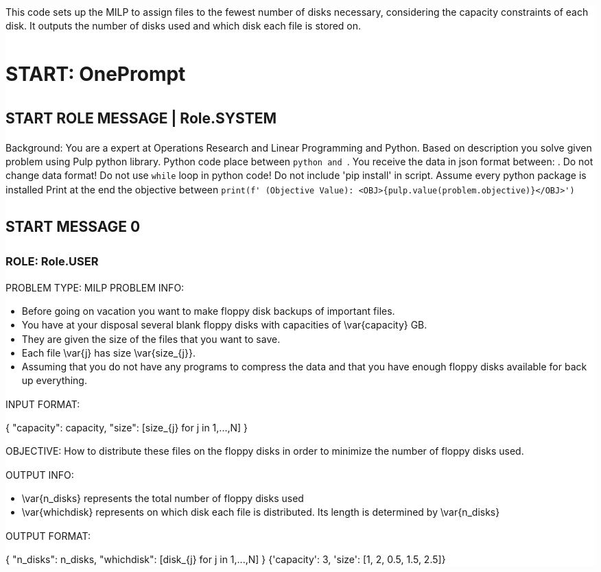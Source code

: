 This code sets up the MILP to assign files to the fewest number of disks necessary, considering the capacity constraints of each disk. It outputs the number of disks used and which disk each file is stored on.

# START: OnePrompt 
## START ROLE MESSAGE | Role.SYSTEM 
Background: You are a expert at Operations Research and Linear Programming and Python. Based on description you solve given problem using Pulp python library. Python code place between ```python and ```. You receive the data in json format between: <DATA></DATA>. Do not change data format! Do not use `while` loop in python code! Do not include 'pip install' in script. Assume every python package is installed Print at the end the objective between <OBJ></OBJ> `print(f' (Objective Value): <OBJ>{pulp.value(problem.objective)}</OBJ>')`  
## START MESSAGE 0 
### ROLE: Role.USER
<DESCRIPTION>
PROBLEM TYPE: MILP
PROBLEM INFO:

- Before going on vacation you want to make floppy disk backups of important files. 
- You have at your disposal several blank floppy disks with capacities of \var{capacity} GB. 
- They are given the size of the files that you want to save.
- Each file \var{j} has size \var{size_{j}}.
- Assuming that you do not have any programs to compress the data and that you have enough floppy disks available for back up everything.

INPUT FORMAT:

{
	"capacity": capacity,
	"size": [size_{j} for j in 1,...,N]
}

OBJECTIVE: How to distribute these files on the floppy disks in order to minimize the number of floppy disks used.

OUTPUT INFO:

- \var{n_disks} represents the total number of floppy disks used
- \var{whichdisk} represents on which disk each file is distributed. Its length is determined by \var{n_disks}

OUTPUT FORMAT:

{
	"n_disks": n_disks,
	"whichdisk": [disk_{j} for j in 1,...,N]
}
</DESCRIPTION>
<DATA>
{'capacity': 3, 'size': [1, 2, 0.5, 1.5, 2.5]}</DATA>
